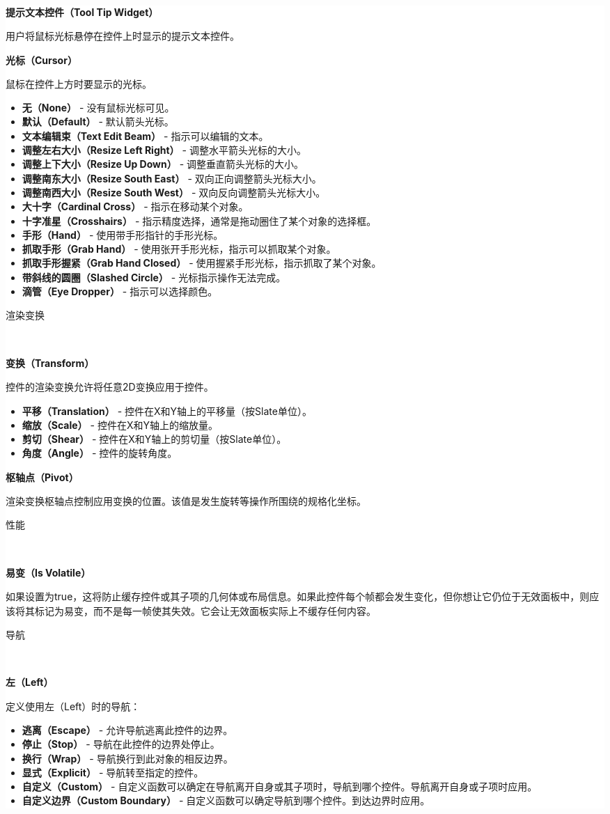 **提示文本控件（Tool Tip Widget）**

用户将鼠标光标悬停在控件上时显示的提示文本控件。

**光标（Cursor）**

鼠标在控件上方时要显示的光标。

-   **无（None）** - 没有鼠标光标可见。
-   **默认（Default）** - 默认箭头光标。
-   **文本编辑束（Text Edit Beam）** - 指示可以编辑的文本。
-   **调整左右大小（Resize Left Right）** - 调整水平箭头光标的大小。
-   **调整上下大小（Resize Up Down）** - 调整垂直箭头光标的大小。
-   **调整南东大小（Resize South East）** - 双向正向调整箭头光标大小。
-   **调整南西大小（Resize South West）** - 双向反向调整箭头光标大小。
-   **大十字（Cardinal Cross）** - 指示在移动某个对象。
-   **十字准星（Crosshairs）** - 指示精度选择，通常是拖动圈住了某个对象的选择框。
-   **手形（Hand）** - 使用带手形指针的手形光标。
-   **抓取手形（Grab Hand）** - 使用张开手形光标，指示可以抓取某个对象。
-   **抓取手形握紧（Grab Hand Closed）** - 使用握紧手形光标，指示抓取了某个对象。
-   **带斜线的圆圈（Slashed Circle）** - 光标指示操作无法完成。
-   **滴管（Eye Dropper）** - 指示可以选择颜色。

渲染变换

 

**变换（Transform）**

控件的渲染变换允许将任意2D变换应用于控件。

-   **平移（Translation）** - 控件在X和Y轴上的平移量（按Slate单位）。
-   **缩放（Scale）** - 控件在X和Y轴上的缩放量。
-   **剪切（Shear）** - 控件在X和Y轴上的剪切量（按Slate单位）。
-   **角度（Angle）** - 控件的旋转角度。

**枢轴点（Pivot）**

渲染变换枢轴点控制应用变换的位置。该值是发生旋转等操作所围绕的规格化坐标。

性能

 

**易变（Is Volatile）**

如果设置为true，这将防止缓存控件或其子项的几何体或布局信息。如果此控件每个帧都会发生变化，但你想让它仍位于无效面板中，则应该将其标记为易变，而不是每一帧使其失效。它会让无效面板实际上不缓存任何内容。

导航

 

**左（Left）**

定义使用左（Left）时的导航：

-   **逃离（Escape）** - 允许导航逃离此控件的边界。
-   **停止（Stop）** - 导航在此控件的边界处停止。
-   **换行（Wrap）** - 导航换行到此对象的相反边界。
-   **显式（Explicit）** - 导航转至指定的控件。
-   **自定义（Custom）** - 自定义函数可以确定在导航离开自身或其子项时，导航到哪个控件。导航离开自身或子项时应用。
-   **自定义边界（Custom Boundary）** - 自定义函数可以确定导航到哪个控件。到达边界时应用。
